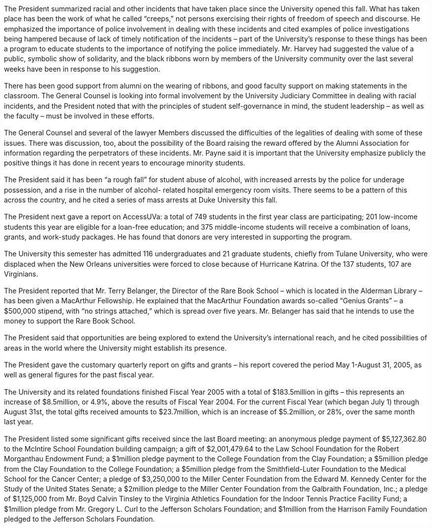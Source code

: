 The President summarized racial and other incidents that have taken place since the University opened this fall. What has taken place has been the work of what he called “creeps,” not persons exercising their rights of freedom of speech and discourse. He emphasized the importance of police involvement in dealing with these incidents and cited examples of police investigations being hampered because of lack of timely notification of the incidents – part of the University’s response to these things has been a program to educate students to the importance of notifying the police immediately. Mr. Harvey had suggested the value of a public, symbolic show of solidarity, and the black ribbons worn by members of the University community over the last several weeks have been in response to his suggestion.

There has been good support from alumni on the wearing of ribbons, and good faculty support on making statements in the classroom. The General Counsel is looking into formal involvement by the University Judiciary Committee in dealing with racial incidents, and the President noted that with the principles of student self-governance in mind, the student leadership – as well as the faculty – must be involved in these efforts.

The General Counsel and several of the lawyer Members discussed the difficulties of the legalities of dealing with some of these issues. There was discussion, too, about the possibility of the Board raising the reward offered by the Alumni Association for information regarding the perpetrators of these incidents. Mr. Payne said it is important that the University emphasize publicly the positive things it has done in recent years to encourage minority students.

The President said it has been “a rough fall” for student abuse of alcohol, with increased arrests by the police for underage possession, and a rise in the number of alcohol- related hospital emergency room visits. There seems to be a pattern of this across the country, and he cited a series of mass arrests at Duke University this fall.

The President next gave a report on AccessUVa: a total of 749 students in the first year class are participating; 201 low-income students this year are eligible for a loan-free education; and 375 middle-income students will receive a combination of loans, grants, and work-study packages. He has found that donors are very interested in supporting the program.

The University this semester has admitted 116 undergraduates and 21 graduate students, chiefly from Tulane University, who were displaced when the New Orleans universities were forced to close because of Hurricane Katrina. Of the 137 students, 107 are Virginians.

The President reported that Mr. Terry Belanger, the Director of the Rare Book School – which is located in the Alderman Library – has been given a MacArthur Fellowship. He explained that the MacArthur Foundation awards so-called “Genius Grants” – a $500,000 stipend, with “no strings attached,” which is spread over five years. Mr. Belanger has said that he intends to use the money to support the Rare Book School.

The President said that opportunities are being explored to extend the University’s international reach, and he cited possibilities of areas in the world where the University might establish its presence.

The President gave the customary quarterly report on gifts and grants – his report covered the period May 1-August 31, 2005, as well as general figures for the past fiscal year.

The University and its related foundations finished Fiscal Year 2005 with a total of $183.5million in gifts – this represents an increase of $8.5million, or 4.9%, above the results of Fiscal Year 2004. For the current Fiscal Year (which began July 1) through August 31st, the total gifts received amounts to $23.7million, which is an increase of $5.2million, or 28%, over the same month last year.

The President listed some significant gifts received since the last Board meeting: an anonymous pledge payment of $5,127,362.80 to the McIntire School Foundation building campaign; a gift of $2,001,479.64 to the Law School Foundation for the Robert Morganthau Endowment Fund; a $1million pledge payment to the College Foundation from the Clay Foundation; a $5million pledge from the Clay Foundation to the College Foundation; a $5million pledge from the Smithfield-Luter Foundation to the Medical School for the Cancer Center; a pledge of $3,250,000 to the Miller Center Foundation from the Edward M. Kennedy Center for the Study of the United States Senate; a $2million pledge to the Miller Center Foundation from the Galbraith Foundation, Inc.; a pledge of $1,125,000 from Mr. Boyd Calvin Tinsley to the Virginia Athletics Foundation for the Indoor Tennis Practice Facility Fund; a $1million pledge from Mr. Gregory L. Curl to the Jefferson Scholars Foundation; and $1million from the Harrison Family Foundation pledged to the Jefferson Scholars Foundation.
